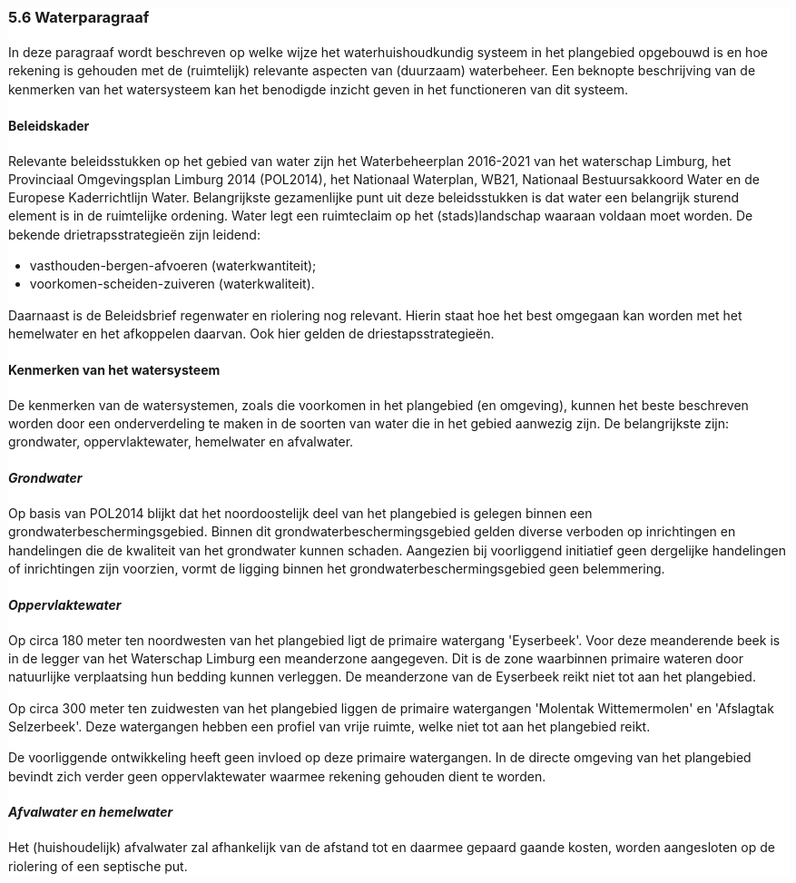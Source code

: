 ### **5.6 Waterparagraaf**

In deze paragraaf wordt beschreven op welke wijze het waterhuishoudkundig systeem in het plangebied opgebouwd is en hoe rekening is gehouden met de (ruimtelijk) relevante aspecten van (duurzaam) waterbeheer. Een beknopte beschrijving van de kenmerken van het watersysteem kan het benodigde inzicht geven in het functioneren van dit systeem.

#### **Beleidskader**

Relevante beleidsstukken op het gebied van water zijn het Waterbeheerplan 2016-2021 van het waterschap Limburg, het Provinciaal Omgevingsplan Limburg 2014 (POL2014), het Nationaal Waterplan, WB21, Nationaal Bestuursakkoord Water en de Europese Kaderrichtlijn Water. Belangrijkste gezamenlijke punt uit deze beleidsstukken is dat water een belangrijk sturend element is in de ruimtelijke ordening. Water legt een ruimteclaim op het (stads)landschap waaraan voldaan moet worden. De bekende drietrapsstrategieën zijn leidend:

- vasthouden-bergen-afvoeren (waterkwantiteit);
- voorkomen-scheiden-zuiveren (waterkwaliteit).

Daarnaast is de Beleidsbrief regenwater en riolering nog relevant. Hierin staat hoe het best omgegaan kan worden met het hemelwater en het afkoppelen daarvan. Ook hier gelden de driestapsstrategieën.

#### **Kenmerken van het watersysteem**

De kenmerken van de watersystemen, zoals die voorkomen in het plangebied (en omgeving), kunnen het beste beschreven worden door een onderverdeling te maken in de soorten van water die in het gebied aanwezig zijn. De belangrijkste zijn: grondwater, oppervlaktewater, hemelwater en afvalwater.

#### *Grondwater*

Op basis van POL2014 blijkt dat het noordoostelijk deel van het plangebied is gelegen binnen een grondwaterbeschermingsgebied. Binnen dit grondwaterbeschermingsgebied gelden diverse verboden op inrichtingen en handelingen die de kwaliteit van het grondwater kunnen schaden. Aangezien bij voorliggend initiatief geen dergelijke handelingen of inrichtingen zijn voorzien, vormt de ligging binnen het grondwaterbeschermingsgebied geen belemmering.

#### *Oppervlaktewater*

Op circa 180 meter ten noordwesten van het plangebied ligt de primaire watergang 'Eyserbeek'. Voor deze meanderende beek is in de legger van het Waterschap Limburg een meanderzone aangegeven. Dit is de zone waarbinnen primaire wateren door natuurlijke verplaatsing hun bedding kunnen verleggen. De meanderzone van de Eyserbeek reikt niet tot aan het plangebied.

Op circa 300 meter ten zuidwesten van het plangebied liggen de primaire watergangen 'Molentak Wittemermolen' en 'Afslagtak Selzerbeek'. Deze watergangen hebben een profiel van vrije ruimte, welke niet tot aan het plangebied reikt.

De voorliggende ontwikkeling heeft geen invloed op deze primaire watergangen. In de directe omgeving van het plangebied bevindt zich verder geen oppervlaktewater waarmee rekening gehouden dient te worden.

#### *Afvalwater en hemelwater*

Het (huishoudelijk) afvalwater zal afhankelijk van de afstand tot en daarmee gepaard gaande kosten, worden aangesloten op de riolering of een septische put.
